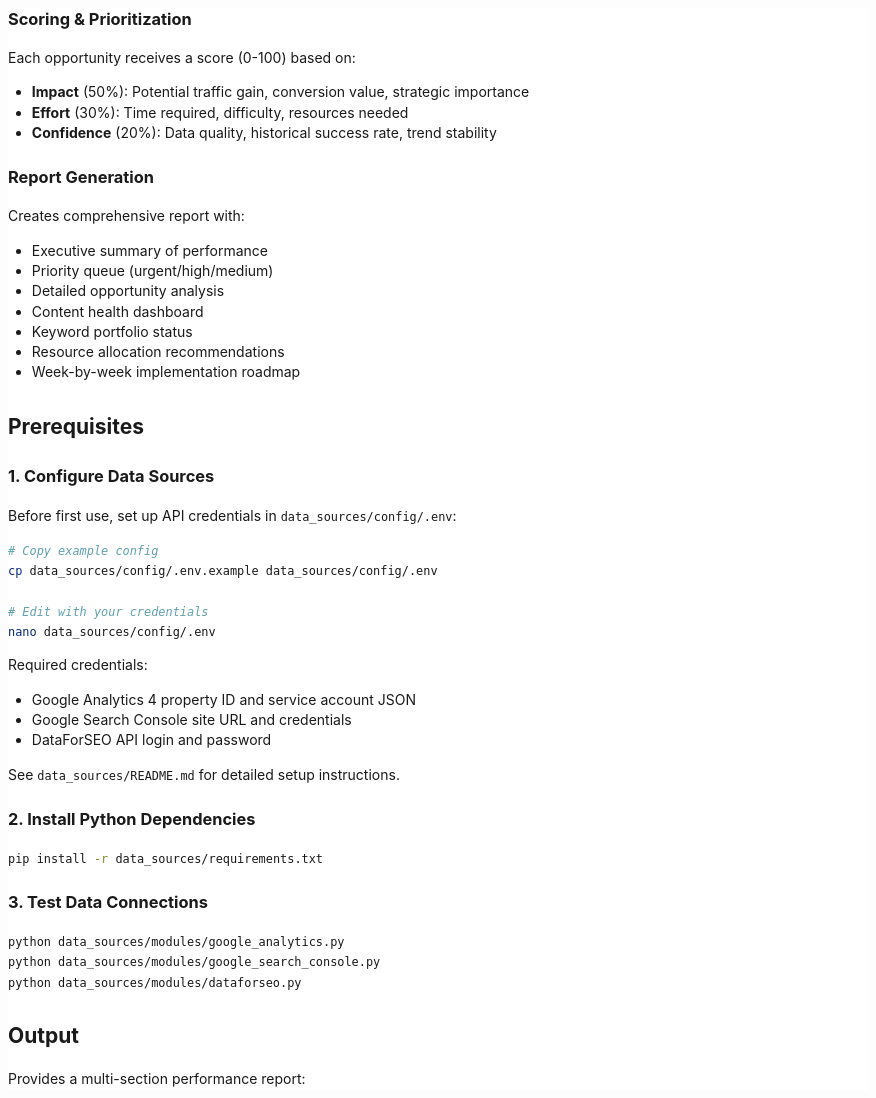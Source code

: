 ### Scoring & Prioritization
Each opportunity receives a score (0-100) based on:
- **Impact** (50%): Potential traffic gain, conversion value, strategic importance
- **Effort** (30%): Time required, difficulty, resources needed
- **Confidence** (20%): Data quality, historical success rate, trend stability

### Report Generation
Creates comprehensive report with:
- Executive summary of performance
- Priority queue (urgent/high/medium)
- Detailed opportunity analysis
- Content health dashboard
- Keyword portfolio status
- Resource allocation recommendations
- Week-by-week implementation roadmap

## Prerequisites

### 1. Configure Data Sources
Before first use, set up API credentials in `data_sources/config/.env`:

```bash
# Copy example config
cp data_sources/config/.env.example data_sources/config/.env

# Edit with your credentials
nano data_sources/config/.env
```

Required credentials:
- Google Analytics 4 property ID and service account JSON
- Google Search Console site URL and credentials
- DataForSEO API login and password

See `data_sources/README.md` for detailed setup instructions.

### 2. Install Python Dependencies
```bash
pip install -r data_sources/requirements.txt
```

### 3. Test Data Connections
```bash
python data_sources/modules/google_analytics.py
python data_sources/modules/google_search_console.py
python data_sources/modules/dataforseo.py
```

## Output

Provides a multi-section performance report:
